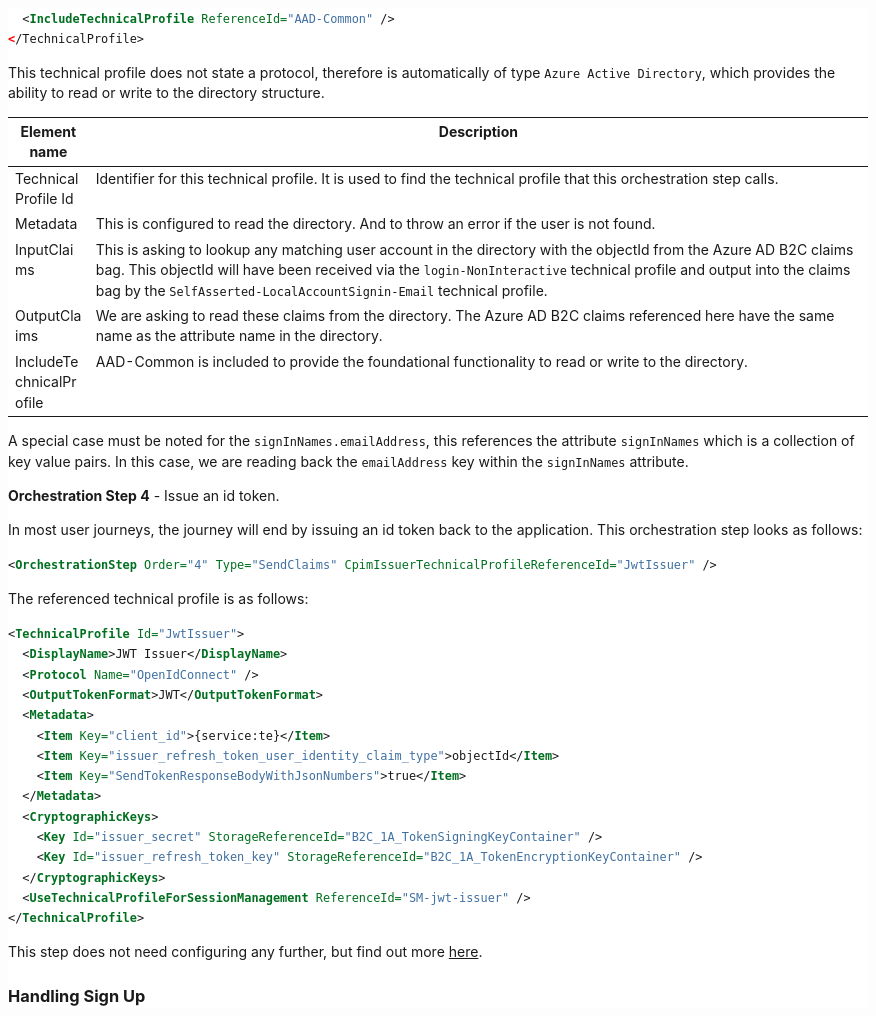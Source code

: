 ```xml
  <IncludeTechnicalProfile ReferenceId="AAD-Common" />
</TechnicalProfile>
```

This technical profile does not state a protocol, therefore is automatically of type `Azure Active Directory`, which provides the ability to read or write to the directory structure.

| Element name            | Description                                                                                                                                                                                                                                                                                                     |
| ----------------------- | --------------------------------------------------------------------------------------------------------------------------------------------------------------------------------------------------------------------------------------------------------------------------------------------------------------- |
| TechnicalProfile Id     | Identifier for this technical profile. It is used to find the technical profile that this orchestration step calls.                                                                                                                                                                                             |
| Metadata                | This is configured to read the directory. And to throw an error if the user is not found.                                                                                                                                                                                                                       |
| InputClaims             | This is asking to lookup any matching user account in the directory with the objectId from the Azure AD B2C claims bag. This objectId will have been received via the `login-NonInteractive` technical profile and output into the claims bag by the `SelfAsserted-LocalAccountSignin-Email` technical profile. |
| OutputClaims            | We are asking to read these claims from the directory. The Azure AD B2C claims referenced here have the same name as the attribute name in the directory.                                                                                                                                                       |
| IncludeTechnicalProfile | AAD-Common is included to provide the foundational functionality to read or write to the directory.                                                                                                                                                                                                             |

A special case must be noted for the `signInNames.emailAddress`, this references the attribute `signInNames` which is a collection of key value pairs. In this case, we are reading back the `emailAddress` key within the `signInNames` attribute.

**Orchestration Step 4** - Issue an id token.

In most user journeys, the journey will end by issuing an id token back to the application. This orchestration step looks as follows:

```xml
<OrchestrationStep Order="4" Type="SendClaims" CpimIssuerTechnicalProfileReferenceId="JwtIssuer" />
```

The referenced technical profile is as follows:

```xml
<TechnicalProfile Id="JwtIssuer">
  <DisplayName>JWT Issuer</DisplayName>
  <Protocol Name="OpenIdConnect" />
  <OutputTokenFormat>JWT</OutputTokenFormat>
  <Metadata>
    <Item Key="client_id">{service:te}</Item>
    <Item Key="issuer_refresh_token_user_identity_claim_type">objectId</Item>
    <Item Key="SendTokenResponseBodyWithJsonNumbers">true</Item>
  </Metadata>
  <CryptographicKeys>
    <Key Id="issuer_secret" StorageReferenceId="B2C_1A_TokenSigningKeyContainer" />
    <Key Id="issuer_refresh_token_key" StorageReferenceId="B2C_1A_TokenEncryptionKeyContainer" />
  </CryptographicKeys>
  <UseTechnicalProfileForSessionManagement ReferenceId="SM-jwt-issuer" />
</TechnicalProfile>
```

This step does not need configuring any further, but find out more [here](https://docs.microsoft.com/en-us/azure/active-directory-b2c/jwt-issuer-technical-profile).

### Handling Sign Up
